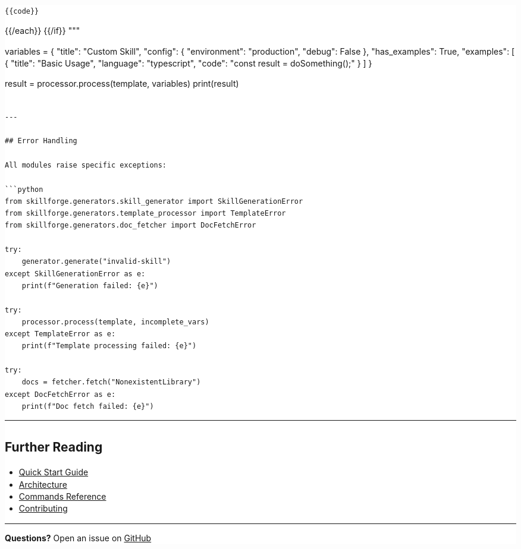 ```python
{{code}}
```
{{/each}}
{{/if}}
"""

variables = {
    "title": "Custom Skill",
    "config": {
        "environment": "production",
        "debug": False
    },
    "has_examples": True,
    "examples": [
        {
            "title": "Basic Usage",
            "language": "typescript",
            "code": "const result = doSomething();"
        }
    ]
}

result = processor.process(template, variables)
print(result)
```

---

## Error Handling

All modules raise specific exceptions:

```python
from skillforge.generators.skill_generator import SkillGenerationError
from skillforge.generators.template_processor import TemplateError
from skillforge.generators.doc_fetcher import DocFetchError

try:
    generator.generate("invalid-skill")
except SkillGenerationError as e:
    print(f"Generation failed: {e}")

try:
    processor.process(template, incomplete_vars)
except TemplateError as e:
    print(f"Template processing failed: {e}")

try:
    docs = fetcher.fetch("NonexistentLibrary")
except DocFetchError as e:
    print(f"Doc fetch failed: {e}")
```

---

## Further Reading

- [Quick Start Guide](QUICKSTART.md)
- [Architecture](ARCHITECTURE.md)
- [Commands Reference](COMMANDS.md)
- [Contributing](CONTRIBUTING.md)

---

**Questions?** Open an issue on [GitHub](https://github.com/omarpiosedev/SkillForge/issues)
